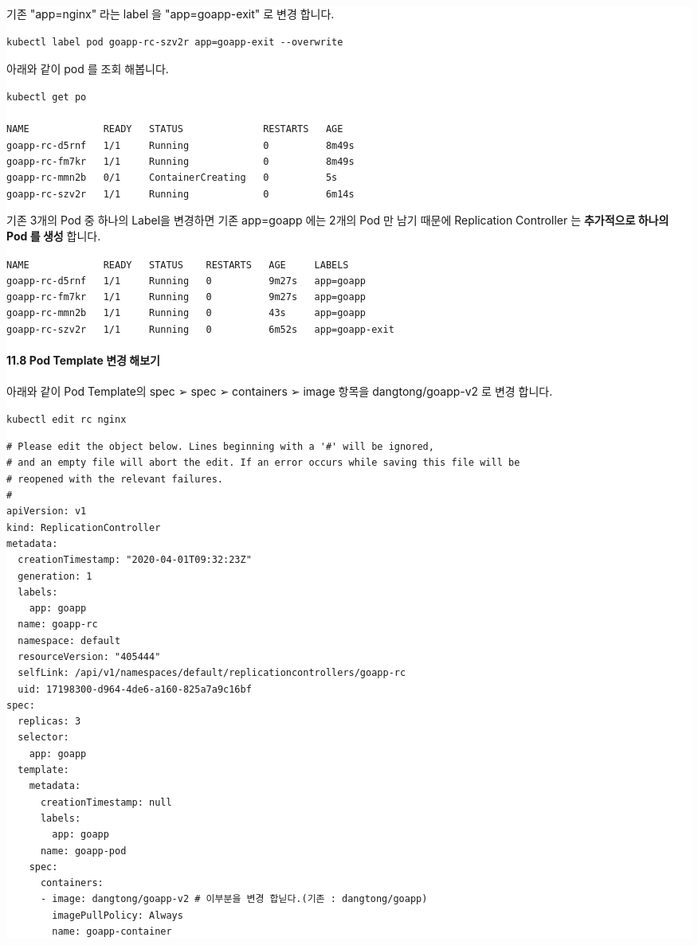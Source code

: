 기존 "app=nginx" 라는 label 을 "app=goapp-exit" 로 변경 합니다.

```text
kubectl label pod goapp-rc-szv2r app=goapp-exit --overwrite
```

아래와 같이 pod 를 조회 해봅니다.

```text
kubectl get po

NAME             READY   STATUS              RESTARTS   AGE
goapp-rc-d5rnf   1/1     Running             0          8m49s
goapp-rc-fm7kr   1/1     Running             0          8m49s
goapp-rc-mmn2b   0/1     ContainerCreating   0          5s
goapp-rc-szv2r   1/1     Running             0          6m14s
```

기존 3개의 Pod 중 하나의 Label을 변경하면 기존 app=goapp 에는 2개의 Pod 만 남기 때문에 Replication Controller 는 **추가적으로 하나의 Pod 를 생성** 합니다.

```text
NAME             READY   STATUS    RESTARTS   AGE     LABELS
goapp-rc-d5rnf   1/1     Running   0          9m27s   app=goapp
goapp-rc-fm7kr   1/1     Running   0          9m27s   app=goapp
goapp-rc-mmn2b   1/1     Running   0          43s     app=goapp
goapp-rc-szv2r   1/1     Running   0          6m52s   app=goapp-exit
```

#### 11.8 Pod Template 변경 해보기

아래와 같이 Pod Template의 spec ➢ spec ➢ containers ➢ image 항목을 dangtong/goapp-v2 로 변경 합니다.

```text
kubectl edit rc nginx
```

```text
# Please edit the object below. Lines beginning with a '#' will be ignored,
# and an empty file will abort the edit. If an error occurs while saving this file will be
# reopened with the relevant failures.
#
apiVersion: v1
kind: ReplicationController
metadata:
  creationTimestamp: "2020-04-01T09:32:23Z"
  generation: 1
  labels:
    app: goapp
  name: goapp-rc
  namespace: default
  resourceVersion: "405444"
  selfLink: /api/v1/namespaces/default/replicationcontrollers/goapp-rc
  uid: 17198300-d964-4de6-a160-825a7a9c16bf
spec:
  replicas: 3
  selector:
    app: goapp
  template:
    metadata:
      creationTimestamp: null
      labels:
        app: goapp
      name: goapp-pod
    spec:
      containers:
      - image: dangtong/goapp-v2 # 이부분을 변경 합닏다.(기존 : dangtong/goapp)
        imagePullPolicy: Always
        name: goapp-container
```